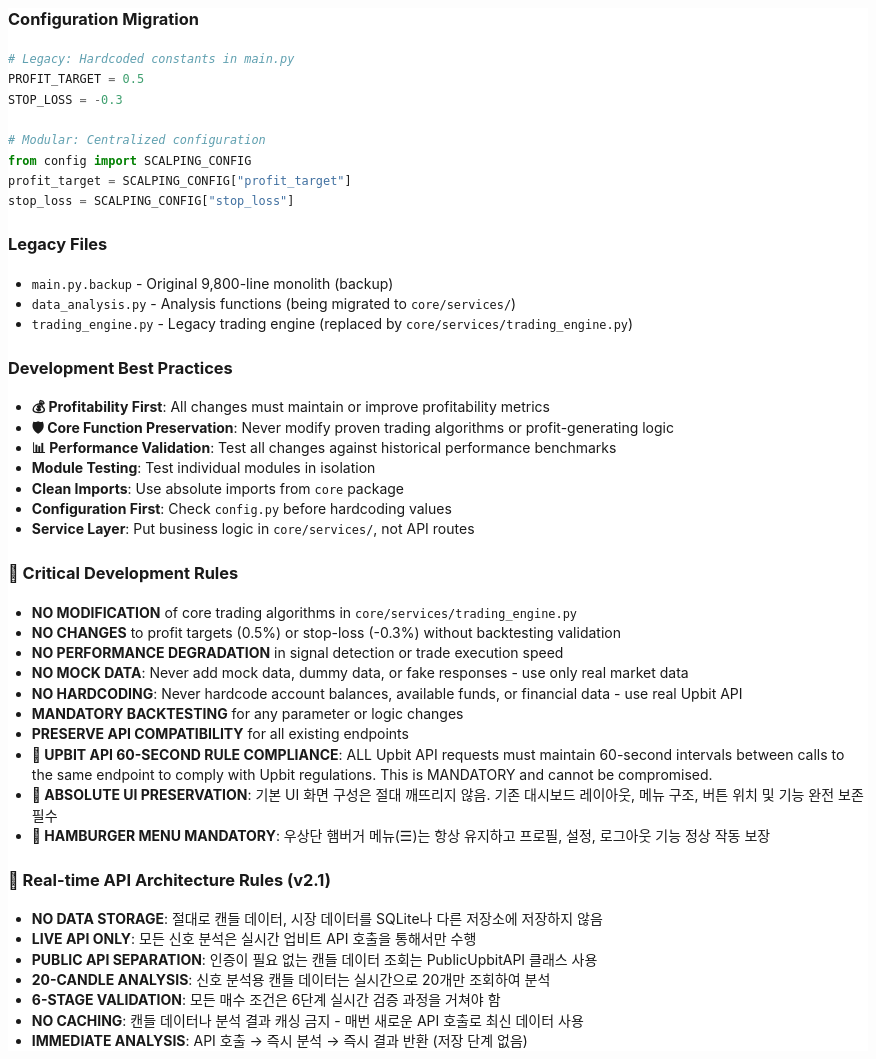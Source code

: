 ### Configuration Migration
```python
# Legacy: Hardcoded constants in main.py
PROFIT_TARGET = 0.5
STOP_LOSS = -0.3

# Modular: Centralized configuration
from config import SCALPING_CONFIG
profit_target = SCALPING_CONFIG["profit_target"]
stop_loss = SCALPING_CONFIG["stop_loss"]
```

### Legacy Files
- `main.py.backup` - Original 9,800-line monolith (backup)
- `data_analysis.py` - Analysis functions (being migrated to `core/services/`)
- `trading_engine.py` - Legacy trading engine (replaced by `core/services/trading_engine.py`)

### Development Best Practices
- **💰 Profitability First**: All changes must maintain or improve profitability metrics
- **🛡️ Core Function Preservation**: Never modify proven trading algorithms or profit-generating logic
- **📊 Performance Validation**: Test all changes against historical performance benchmarks
- **Module Testing**: Test individual modules in isolation
- **Clean Imports**: Use absolute imports from `core` package
- **Configuration First**: Check `config.py` before hardcoding values
- **Service Layer**: Put business logic in `core/services/`, not API routes

### 🚨 Critical Development Rules
- **NO MODIFICATION** of core trading algorithms in `core/services/trading_engine.py`
- **NO CHANGES** to profit targets (0.5%) or stop-loss (-0.3%) without backtesting validation
- **NO PERFORMANCE DEGRADATION** in signal detection or trade execution speed
- **NO MOCK DATA**: Never add mock data, dummy data, or fake responses - use only real market data
- **NO HARDCODING**: Never hardcode account balances, available funds, or financial data - use real Upbit API
- **MANDATORY BACKTESTING** for any parameter or logic changes
- **PRESERVE API COMPATIBILITY** for all existing endpoints
- **🚨 UPBIT API 60-SECOND RULE COMPLIANCE**: ALL Upbit API requests must maintain 60-second intervals between calls to the same endpoint to comply with Upbit regulations. This is MANDATORY and cannot be compromised.
- **🎨 ABSOLUTE UI PRESERVATION**: 기본 UI 화면 구성은 절대 깨뜨리지 않음. 기존 대시보드 레이아웃, 메뉴 구조, 버튼 위치 및 기능 완전 보존 필수
- **🍔 HAMBURGER MENU MANDATORY**: 우상단 햄버거 메뉴(☰)는 항상 유지하고 프로필, 설정, 로그아웃 기능 정상 작동 보장

### 🚨 Real-time API Architecture Rules (v2.1)
- **NO DATA STORAGE**: 절대로 캔들 데이터, 시장 데이터를 SQLite나 다른 저장소에 저장하지 않음
- **LIVE API ONLY**: 모든 신호 분석은 실시간 업비트 API 호출을 통해서만 수행
- **PUBLIC API SEPARATION**: 인증이 필요 없는 캔들 데이터 조회는 PublicUpbitAPI 클래스 사용
- **20-CANDLE ANALYSIS**: 신호 분석용 캔들 데이터는 실시간으로 20개만 조회하여 분석
- **6-STAGE VALIDATION**: 모든 매수 조건은 6단계 실시간 검증 과정을 거쳐야 함
- **NO CACHING**: 캔들 데이터나 분석 결과 캐싱 금지 - 매번 새로운 API 호출로 최신 데이터 사용
- **IMMEDIATE ANALYSIS**: API 호출 → 즉시 분석 → 즉시 결과 반환 (저장 단계 없음)
